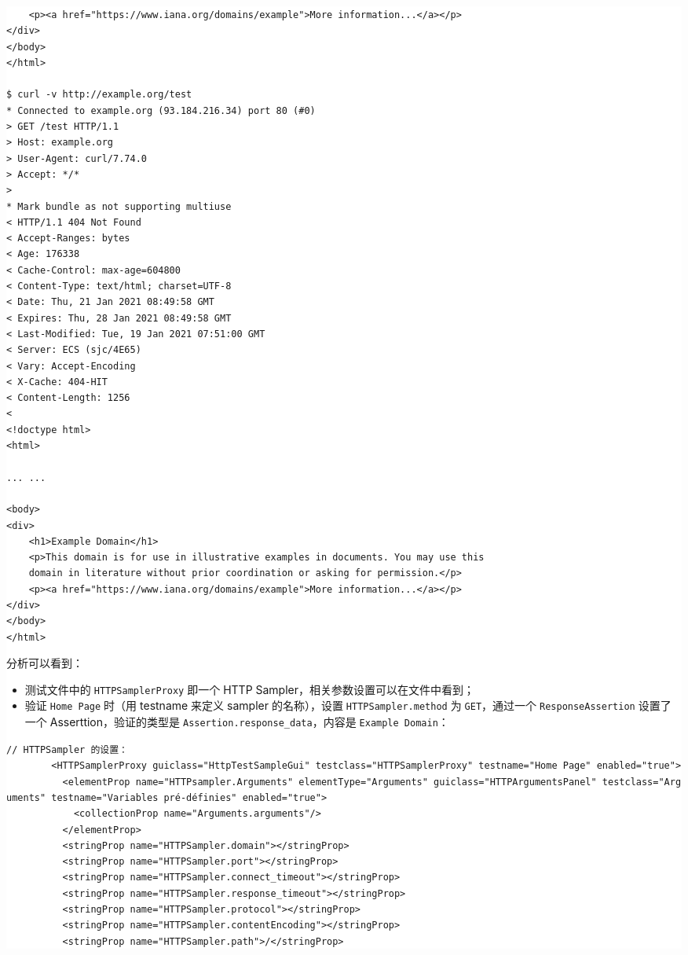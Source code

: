 ```
    <p><a href="https://www.iana.org/domains/example">More information...</a></p>
</div>
</body>
</html>

$ curl -v http://example.org/test
* Connected to example.org (93.184.216.34) port 80 (#0)
> GET /test HTTP/1.1
> Host: example.org
> User-Agent: curl/7.74.0
> Accept: */*
> 
* Mark bundle as not supporting multiuse
< HTTP/1.1 404 Not Found
< Accept-Ranges: bytes
< Age: 176338
< Cache-Control: max-age=604800
< Content-Type: text/html; charset=UTF-8
< Date: Thu, 21 Jan 2021 08:49:58 GMT
< Expires: Thu, 28 Jan 2021 08:49:58 GMT
< Last-Modified: Tue, 19 Jan 2021 07:51:00 GMT
< Server: ECS (sjc/4E65)
< Vary: Accept-Encoding
< X-Cache: 404-HIT
< Content-Length: 1256
< 
<!doctype html>
<html>

... ...

<body>
<div>
    <h1>Example Domain</h1>
    <p>This domain is for use in illustrative examples in documents. You may use this
    domain in literature without prior coordination or asking for permission.</p>
    <p><a href="https://www.iana.org/domains/example">More information...</a></p>
</div>
</body>
</html>
```

分析可以看到：
* 测试文件中的 <code>HTTPSamplerProxy</code> 即一个 HTTP Sampler，相关参数设置可以在文件中看到；
* 验证 <code>Home Page</code> 时（用 testname 来定义 sampler 的名称），设置 <code>HTTPSampler.method</code> 为 <code>GET</code>，通过一个 <code>ResponseAssertion</code> 设置了一个 Asserttion，验证的类型是 <code>Assertion.response_data</code>，内容是 <code>Example Domain</code>：


```
// HTTPSampler 的设置：
        <HTTPSamplerProxy guiclass="HttpTestSampleGui" testclass="HTTPSamplerProxy" testname="Home Page" enabled="true">
          <elementProp name="HTTPsampler.Arguments" elementType="Arguments" guiclass="HTTPArgumentsPanel" testclass="Arguments" testname="Variables pré-définies" enabled="true">
            <collectionProp name="Arguments.arguments"/>
          </elementProp>
          <stringProp name="HTTPSampler.domain"></stringProp>
          <stringProp name="HTTPSampler.port"></stringProp>
          <stringProp name="HTTPSampler.connect_timeout"></stringProp>
          <stringProp name="HTTPSampler.response_timeout"></stringProp>
          <stringProp name="HTTPSampler.protocol"></stringProp>
          <stringProp name="HTTPSampler.contentEncoding"></stringProp>
          <stringProp name="HTTPSampler.path">/</stringProp>
```